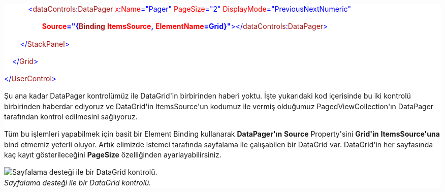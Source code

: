 <span style="color: #a31515;">            </span><span
style="color: blue;">\<</span><span
style="color: #a31515;">dataControls</span><span
style="color: blue;">:</span><span
style="color: #a31515;">DataPager</span><span style="color: red;">
x</span><span style="color: blue;">:</span><span
style="color: red;">Name</span><span
style="color: blue;">="Pager"</span><span style="color: red;">
PageSize</span><span style="color: blue;">="2"</span><span
style="color: red;"> DisplayMode</span><span
style="color: blue;">="PreviousNextNumeric"</span>

                   <span style="color: red;"> **Source**</span><span
style="color: blue;">**="{**</span><span
style="color: #a31515;">**Binding**</span><span style="color: red;">
**ItemsSource**</span><span style="color: blue;">**,**</span><span
style="color: red;"> **ElementName**</span><span
style="color: blue;">**=Grid}"**\>\</</span><span
style="color: #a31515;">dataControls</span><span
style="color: blue;">:</span><span
style="color: #a31515;">DataPager</span><span
style="color: blue;">\></span>

<span style="color: #a31515;">        </span><span
style="color: blue;">\</</span><span
style="color: #a31515;">StackPanel</span><span
style="color: blue;">\></span>

<span style="color: #a31515;">    </span><span
style="color: blue;">\</</span><span
style="color: #a31515;">Grid</span><span style="color: blue;">\></span>

<span style="color: blue;">\</</span><span
style="color: #a31515;">UserControl</span><span
style="color: blue;">\></span>

Şu ana kadar DataPager kontrolümüz ile DataGrid'in birbirinden haberi
yoktu. İşte yukarıdaki kod içerisinde bu iki kontrolü birbirinden
haberdar ediyoruz ve DataGrid'in ItemsSource'un kodumuz ile vermiş
olduğumuz PagedViewCollection'ın DataPager tarafından kontrol edilmesini
sağlıyoruz.

Tüm bu işlemleri yapabilmek için basit bir Element Binding kullanarak
**DataPager'ın** **Source** Property'sini **Grid'in**
**ItemsSource'una** bind etmemiz yeterli oluyor. Artık elimizde istemci
tarafında sayfalama ile çalışabilen bir DataGrid var. DataGrid'in her
sayfasında kaç kayıt gösterileceğini **PageSize** özelliğinden
ayarlayabilirsiniz.

![Sayfalama desteği ile bir DataGrid
kontrolü.](media/Silverlight_3_0_icerisinde_DataPager_ve_istemci-sunucu_tarafli_sayfalama/01072009.png)\
*Sayfalama desteği ile bir DataGrid kontrolü.*
